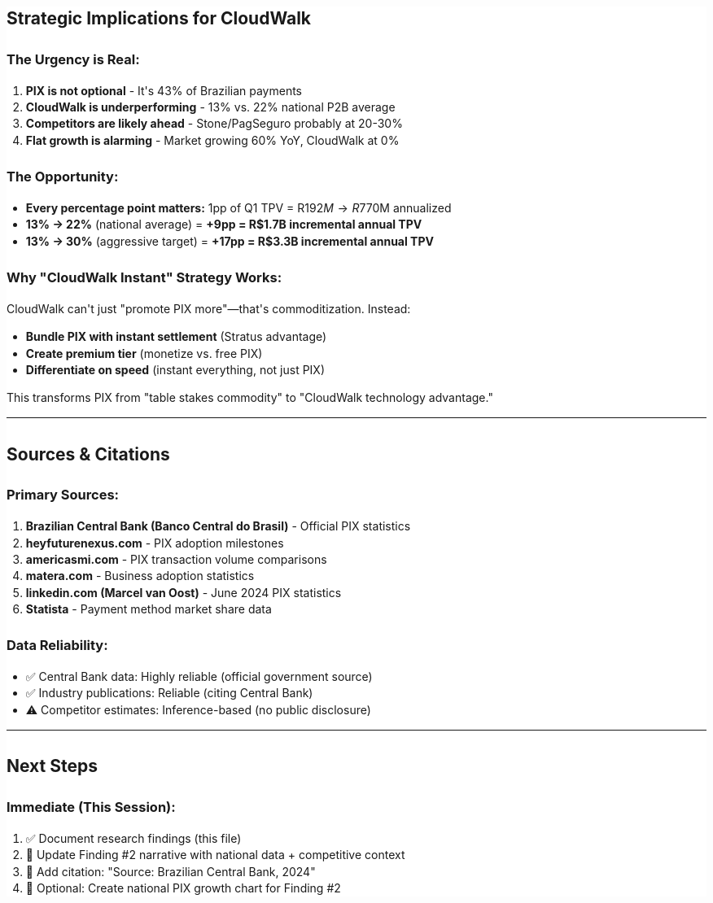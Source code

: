 
## Strategic Implications for CloudWalk

### The Urgency is Real:
1. **PIX is not optional** - It's 43% of Brazilian payments
2. **CloudWalk is underperforming** - 13% vs. 22% national P2B average
3. **Competitors are likely ahead** - Stone/PagSeguro probably at 20-30%
4. **Flat growth is alarming** - Market growing 60% YoY, CloudWalk at 0%

### The Opportunity:
- **Every percentage point matters:** 1pp of Q1 TPV = R$192M → R$770M annualized
- **13% → 22%** (national average) = **+9pp = R$1.7B incremental annual TPV**
- **13% → 30%** (aggressive target) = **+17pp = R$3.3B incremental annual TPV**

### Why "CloudWalk Instant" Strategy Works:
CloudWalk can't just "promote PIX more"—that's commoditization. Instead:
- **Bundle PIX with instant settlement** (Stratus advantage)
- **Create premium tier** (monetize vs. free PIX)
- **Differentiate on speed** (instant everything, not just PIX)

This transforms PIX from "table stakes commodity" to "CloudWalk technology advantage."

---

## Sources & Citations

### Primary Sources:
1. **Brazilian Central Bank (Banco Central do Brasil)** - Official PIX statistics
2. **heyfuturenexus.com** - PIX adoption milestones
3. **americasmi.com** - PIX transaction volume comparisons
4. **matera.com** - Business adoption statistics
5. **linkedin.com (Marcel van Oost)** - June 2024 PIX statistics
6. **Statista** - Payment method market share data

### Data Reliability:
- ✅ Central Bank data: Highly reliable (official government source)
- ✅ Industry publications: Reliable (citing Central Bank)
- ⚠️ Competitor estimates: Inference-based (no public disclosure)

---

## Next Steps

### Immediate (This Session):
1. ✅ Document research findings (this file)
2. 🔄 Update Finding #2 narrative with national data + competitive context
3. 🔄 Add citation: "Source: Brazilian Central Bank, 2024"
4. 🔄 Optional: Create national PIX growth chart for Finding #2
